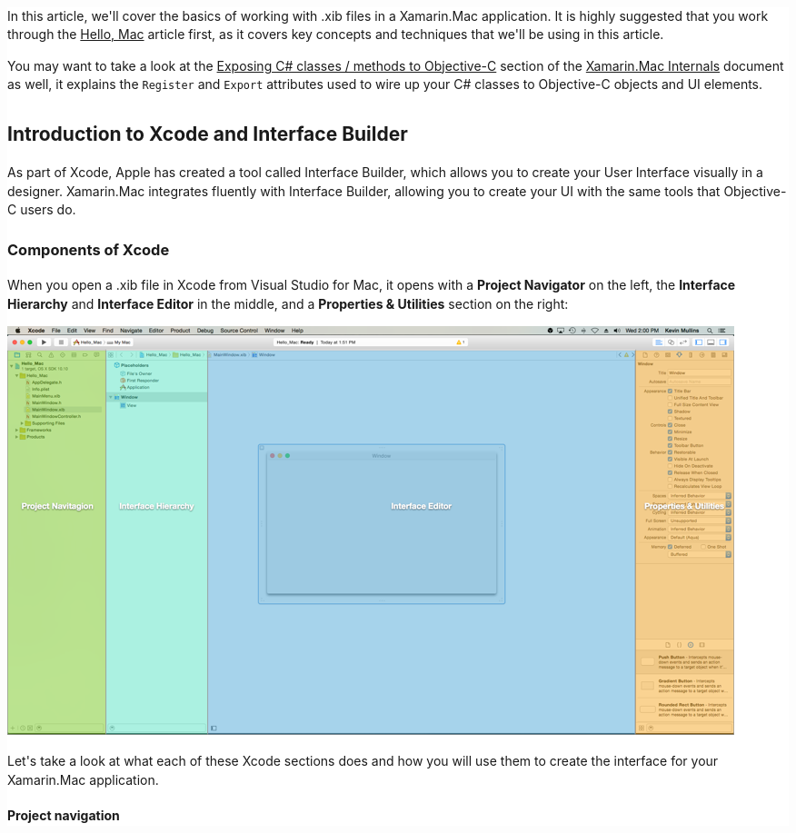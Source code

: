 In this article, we'll cover the basics of working with .xib files in a Xamarin.Mac application. It is highly suggested that you work through the [Hello, Mac](~/mac/get-started/hello-mac.md) article first, as it covers key concepts and techniques that we'll be using in this article.

You may want to take a look at the [Exposing C# classes / methods to Objective-C](~/mac/internals/how-it-works.md) section of the [Xamarin.Mac Internals](~/mac/internals/how-it-works.md) document as well, it explains the `Register` and `Export` attributes used to wire up your C# classes to Objective-C objects and UI elements.


## Introduction to Xcode and Interface Builder

As part of Xcode, Apple has created a tool called Interface Builder, which allows you to create your User Interface visually in a designer. Xamarin.Mac integrates fluently with Interface Builder, allowing you to create your UI with the same tools that Objective-C users do.


### Components of Xcode

When you open a .xib file in Xcode from Visual Studio for Mac, it opens with a **Project Navigator** on the left, the **Interface Hierarchy** and **Interface Editor** in the middle, and a **Properties & Utilities** section on the right:

[![The components of the Xcode UI](xib-images/xcode03.png "The components of the Xcode UI")](xib-images/xcode03-large.png#lightbox)

Let's take a look at what each of these Xcode sections does and how you will use them to create the interface for your Xamarin.Mac application.


#### Project navigation
